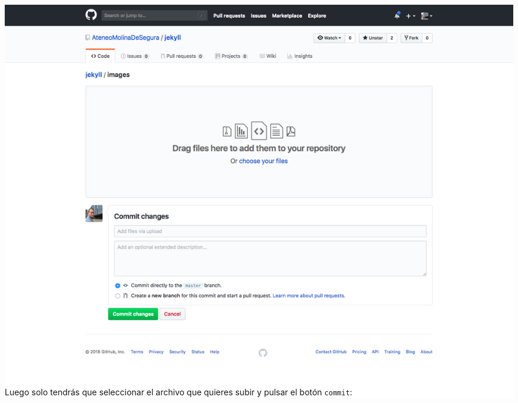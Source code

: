 ![uploadFiles2](./art/uploadFiles2.png)

Luego solo tendrás que seleccionar el archivo que quieres subir y pulsar el botón ``commit``:
